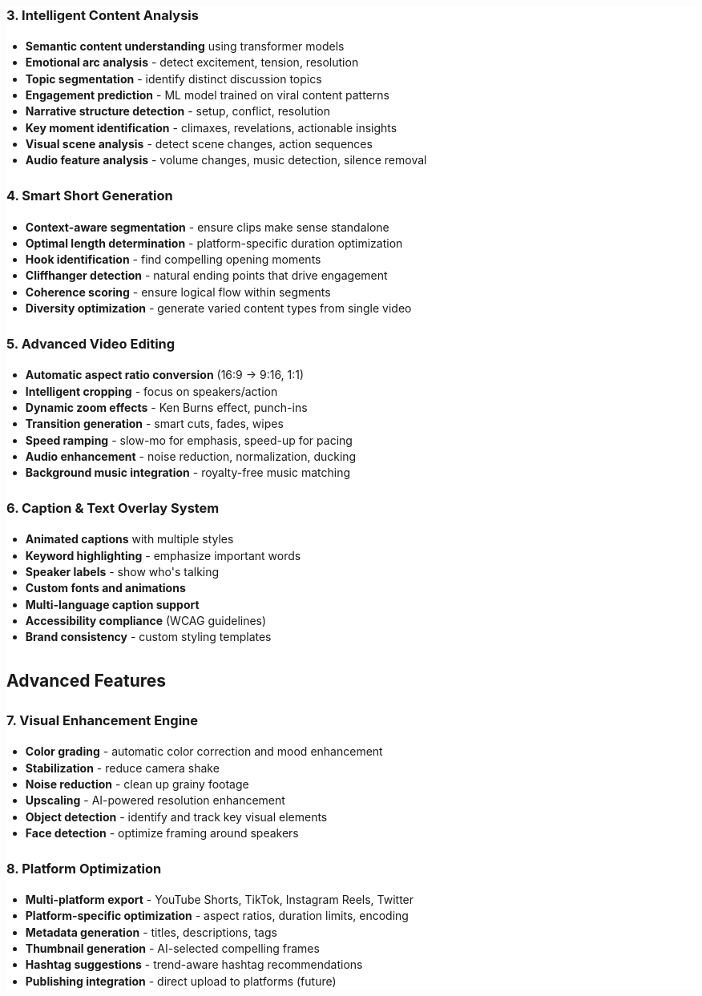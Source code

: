 ### 3. Intelligent Content Analysis
- **Semantic content understanding** using transformer models
- **Emotional arc analysis** - detect excitement, tension, resolution
- **Topic segmentation** - identify distinct discussion topics
- **Engagement prediction** - ML model trained on viral content patterns
- **Narrative structure detection** - setup, conflict, resolution
- **Key moment identification** - climaxes, revelations, actionable insights
- **Visual scene analysis** - detect scene changes, action sequences
- **Audio feature analysis** - volume changes, music detection, silence removal

### 4. Smart Short Generation
- **Context-aware segmentation** - ensure clips make sense standalone
- **Optimal length determination** - platform-specific duration optimization
- **Hook identification** - find compelling opening moments
- **Cliffhanger detection** - natural ending points that drive engagement
- **Coherence scoring** - ensure logical flow within segments
- **Diversity optimization** - generate varied content types from single video

### 5. Advanced Video Editing
- **Automatic aspect ratio conversion** (16:9 → 9:16, 1:1)
- **Intelligent cropping** - focus on speakers/action
- **Dynamic zoom effects** - Ken Burns effect, punch-ins
- **Transition generation** - smart cuts, fades, wipes
- **Speed ramping** - slow-mo for emphasis, speed-up for pacing
- **Audio enhancement** - noise reduction, normalization, ducking
- **Background music integration** - royalty-free music matching

### 6. Caption & Text Overlay System
- **Animated captions** with multiple styles
- **Keyword highlighting** - emphasize important words
- **Speaker labels** - show who's talking
- **Custom fonts and animations**
- **Multi-language caption support**
- **Accessibility compliance** (WCAG guidelines)
- **Brand consistency** - custom styling templates

## Advanced Features

### 7. Visual Enhancement Engine
- **Color grading** - automatic color correction and mood enhancement
- **Stabilization** - reduce camera shake
- **Noise reduction** - clean up grainy footage
- **Upscaling** - AI-powered resolution enhancement
- **Object detection** - identify and track key visual elements
- **Face detection** - optimize framing around speakers

### 8. Platform Optimization
- **Multi-platform export** - YouTube Shorts, TikTok, Instagram Reels, Twitter
- **Platform-specific optimization** - aspect ratios, duration limits, encoding
- **Metadata generation** - titles, descriptions, tags
- **Thumbnail generation** - AI-selected compelling frames
- **Hashtag suggestions** - trend-aware hashtag recommendations
- **Publishing integration** - direct upload to platforms (future)

